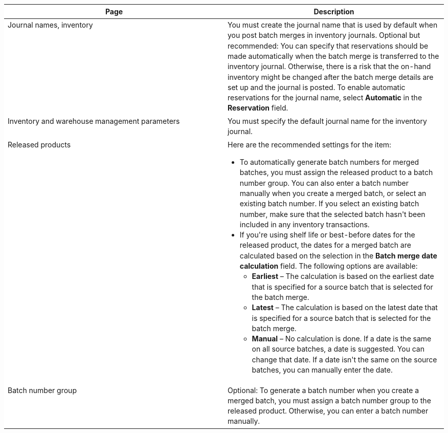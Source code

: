 <table>
<colgroup>
<col width="50%" />
<col width="50%" />
</colgroup>
<thead>
<tr class="header">
<th>Page</th>
<th>Description</th>
</tr>
</thead>
<tbody>
<tr class="odd">
<td>Journal names, inventory</td>
<td>You must create the journal name that is used by default when you post batch merges in inventory journals. Optional but recommended: You can specify that reservations should be made automatically when the batch merge is transferred to the inventory journal. Otherwise, there is a risk that the on-hand inventory might be changed after the batch merge details are set up and the journal is posted. To enable automatic reservations for the journal name, select <strong>Automatic</strong> in the <strong><strong>Reservation</strong></strong> field.</td>
</tr>
<tr class="even">
<td>Inventory and warehouse management parameters</td>
<td>You must specify the default journal name for the inventory journal.</td>
</tr>
<tr class="odd">
<td>Released products</td>
<td>Here are the recommended settings for the item:
<ul>
<li>To automatically generate batch numbers for merged batches, you must assign the released product to a batch number group. You can also enter a batch number manually when you create a merged batch, or select an existing batch number. If you select an existing batch number, make sure that the selected batch hasn't been included in any inventory transactions.</li>
<li>If you're using shelf life or best-before dates for the released product, the dates for a merged batch are calculated based on the selection in the <strong>Batch merge date calculation</strong> field. The following options are available:
<ul>
<li><strong>Earliest</strong> – The calculation is based on the earliest date that is specified for a source batch that is selected for the batch merge.</li>
<li><strong>Latest</strong> – The calculation is based on the latest date that is specified for a source batch that is selected for the batch merge.</li>
<li><strong>Manual</strong> – No calculation is done. If a date is the same on all source batches, a date is suggested. You can change that date. If a date isn't the same on the source batches, you can manually enter the date.</li>
</ul></li>
</ul></td>
</tr>
<tr class="even">
<td>Batch number group</td>
<td>Optional: To generate a batch number when you create a merged batch, you must assign a batch number group to the released product. Otherwise, you can enter a batch number manually.</td>
</tr>
</tbody>
</table>

